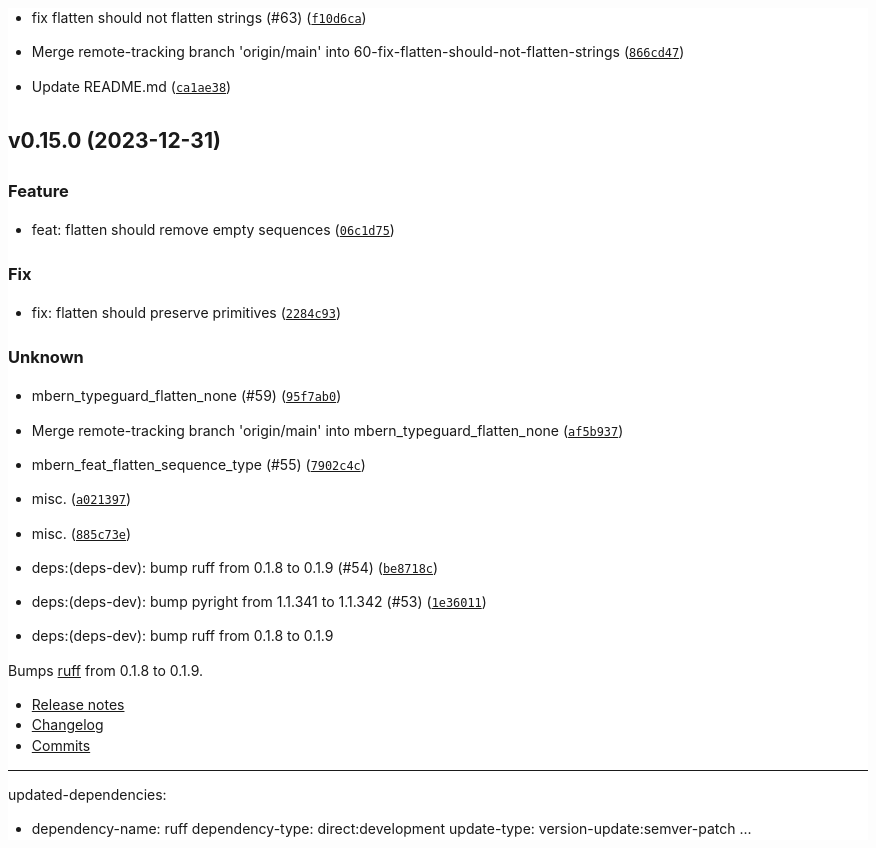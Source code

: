 *  fix flatten should not flatten strings (#63) ([`f10d6ca`](https://github.com/MartinBernstorff/iterpy/commit/f10d6ca65e5c798135b8f718828983b46e273793))

* Merge remote-tracking branch &#39;origin/main&#39; into 60-fix-flatten-should-not-flatten-strings ([`866cd47`](https://github.com/MartinBernstorff/iterpy/commit/866cd47c492d8b35759b399efe79a9c81359cc3b))

* Update README.md ([`ca1ae38`](https://github.com/MartinBernstorff/iterpy/commit/ca1ae3852099f40bfeb8b2e4d80f9e21f4047458))


## v0.15.0 (2023-12-31)

### Feature

* feat: flatten should remove empty sequences ([`06c1d75`](https://github.com/MartinBernstorff/iterpy/commit/06c1d75a419d2b9f13d5c26baf211d853bd2454d))

### Fix

* fix: flatten should preserve primitives ([`2284c93`](https://github.com/MartinBernstorff/iterpy/commit/2284c935d2a00494bffe5848d5114eeeac800035))

### Unknown

* mbern_typeguard_flatten_none (#59) ([`95f7ab0`](https://github.com/MartinBernstorff/iterpy/commit/95f7ab089552537e21d3e6a1e06d4bfb0888dc6b))

* Merge remote-tracking branch &#39;origin/main&#39; into mbern_typeguard_flatten_none ([`af5b937`](https://github.com/MartinBernstorff/iterpy/commit/af5b937ec7beb32a56ac62da340404196a707e83))

* mbern_feat_flatten_sequence_type (#55) ([`7902c4c`](https://github.com/MartinBernstorff/iterpy/commit/7902c4cf6e8b78a8c60f256d093fcdd5659f7529))

* misc. ([`a021397`](https://github.com/MartinBernstorff/iterpy/commit/a021397956c6187ac972794f77e188df7b6f1e20))

* misc. ([`885c73e`](https://github.com/MartinBernstorff/iterpy/commit/885c73ec2edd61b3d0c081e298a425bd9bfc6c1e))

* deps:(deps-dev): bump ruff from 0.1.8 to 0.1.9 (#54) ([`be8718c`](https://github.com/MartinBernstorff/iterpy/commit/be8718c829494c6facdba9398337ed00ac0fde96))

* deps:(deps-dev): bump pyright from 1.1.341 to 1.1.342 (#53) ([`1e36011`](https://github.com/MartinBernstorff/iterpy/commit/1e3601161344548099c57bcc23552f596e0d0f49))

* deps:(deps-dev): bump ruff from 0.1.8 to 0.1.9

Bumps [ruff](https://github.com/astral-sh/ruff) from 0.1.8 to 0.1.9.
- [Release notes](https://github.com/astral-sh/ruff/releases)
- [Changelog](https://github.com/astral-sh/ruff/blob/main/CHANGELOG.md)
- [Commits](https://github.com/astral-sh/ruff/compare/v0.1.8...v0.1.9)

---
updated-dependencies:
- dependency-name: ruff
  dependency-type: direct:development
  update-type: version-update:semver-patch
...
